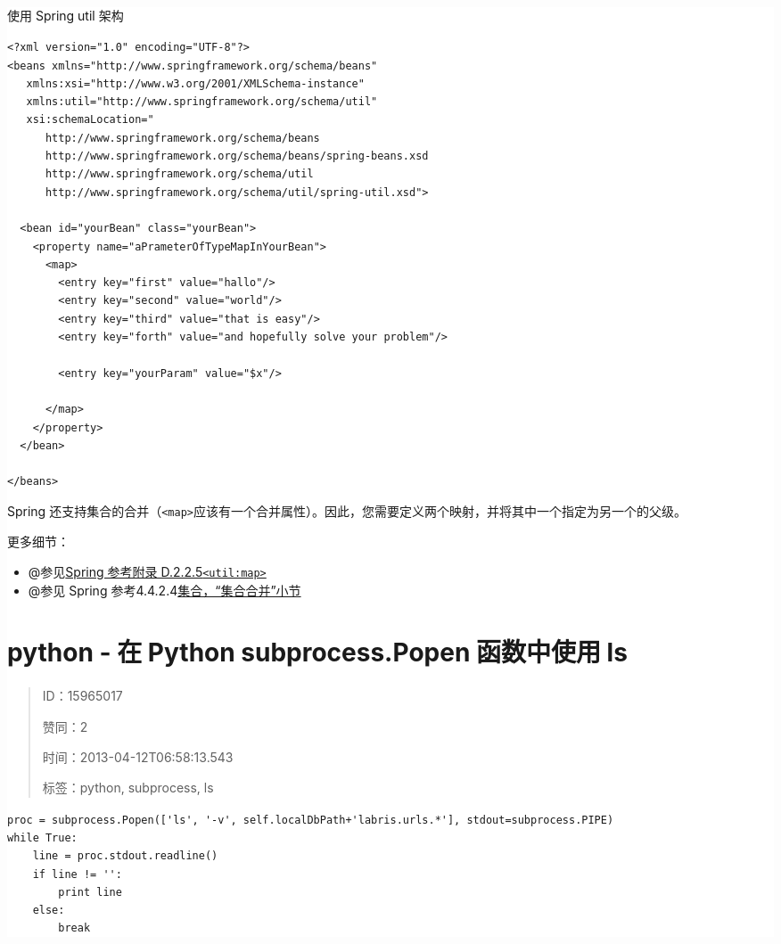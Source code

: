 使用 Spring util 架构

```
<?xml version="1.0" encoding="UTF-8"?>
<beans xmlns="http://www.springframework.org/schema/beans"
   xmlns:xsi="http://www.w3.org/2001/XMLSchema-instance"
   xmlns:util="http://www.springframework.org/schema/util"
   xsi:schemaLocation="
      http://www.springframework.org/schema/beans
      http://www.springframework.org/schema/beans/spring-beans.xsd
      http://www.springframework.org/schema/util
      http://www.springframework.org/schema/util/spring-util.xsd">

  <bean id="yourBean" class="yourBean">
    <property name="aPrameterOfTypeMapInYourBean">
      <map>
        <entry key="first" value="hallo"/>
        <entry key="second" value="world"/>
        <entry key="third" value="that is easy"/>
        <entry key="forth" value="and hopefully solve your problem"/>

        <entry key="yourParam" value="$x"/>

      </map>
    </property>
  </bean>

</beans> 
```

Spring 还支持集合的合并（`<map>`应该有一个合并属性）。因此，您需要定义两个映射，并将其中一个指定为另一个的父级。

更多细节：

*   @参见[Spring 参考附录 D.2.2.5`<util:map>`](http://static.springsource.org/spring/docs/3.1.x/spring-framework-reference/html/xsd-config.html#xsd-config-body-schemas-util-map)
*   @参见 Spring 参考4.4.2.4[集合，“集合合并”小节](http://static.springsource.org/spring/docs/3.1.x/spring-framework-reference/html/beans.html#beans-collection-elements)

# python - 在 Python subprocess.Popen 函数中使用 ls

> ID：15965017
> 
> 赞同：2
> 
> 时间：2013-04-12T06:58:13.543
> 
> 标签：python, subprocess, ls

```
proc = subprocess.Popen(['ls', '-v', self.localDbPath+'labris.urls.*'], stdout=subprocess.PIPE)
while True:
    line = proc.stdout.readline()
    if line != '':
        print line
    else:
        break 
```
